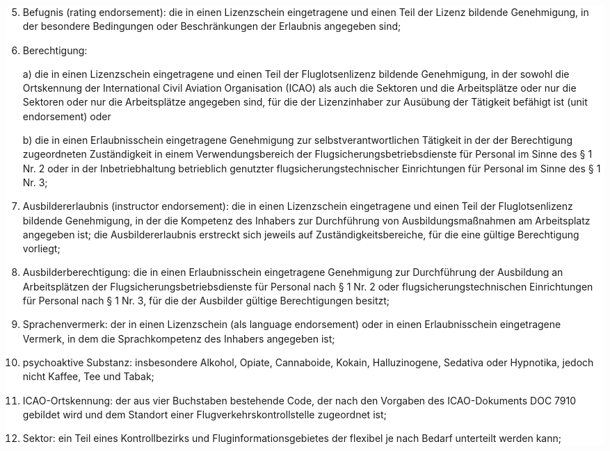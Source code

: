 



5.  Befugnis (rating endorsement): die in einen Lizenzschein eingetragene
    und einen Teil der Lizenz bildende Genehmigung, in der besondere
    Bedingungen oder Beschränkungen der Erlaubnis angegeben sind;


6.  Berechtigung:

    a)  die in einen Lizenzschein eingetragene und einen Teil der
        Fluglotsenlizenz bildende Genehmigung, in der sowohl die Ortskennung
        der International Civil Aviation Organisation (ICAO) als auch die
        Sektoren und die Arbeitsplätze oder nur die Sektoren oder nur die
        Arbeitsplätze angegeben sind, für die der Lizenzinhaber zur Ausübung
        der Tätigkeit befähigt ist (unit endorsement) oder


    b)  die in einen Erlaubnisschein eingetragene Genehmigung zur
        selbstverantwortlichen Tätigkeit in der der Berechtigung zugeordneten
        Zuständigkeit in einem Verwendungsbereich der
        Flugsicherungsbetriebsdienste für Personal im Sinne des § 1 Nr. 2 oder
        in der Inbetriebhaltung betrieblich genutzter
        flugsicherungstechnischer Einrichtungen für Personal im Sinne des § 1
        Nr. 3;





7.  Ausbildererlaubnis (instructor endorsement): die in einen Lizenzschein
    eingetragene und einen Teil der Fluglotsenlizenz bildende Genehmigung,
    in der die Kompetenz des Inhabers zur Durchführung von
    Ausbildungsmaßnahmen am Arbeitsplatz angegeben ist; die
    Ausbildererlaubnis erstreckt sich jeweils auf Zuständigkeitsbereiche,
    für die eine gültige Berechtigung vorliegt;


8.  Ausbilderberechtigung: die in einen Erlaubnisschein eingetragene
    Genehmigung zur Durchführung der Ausbildung an Arbeitsplätzen der
    Flugsicherungsbetriebsdienste für Personal nach § 1 Nr. 2 oder
    flugsicherungstechnischen Einrichtungen für Personal nach § 1 Nr. 3,
    für die der Ausbilder gültige Berechtigungen besitzt;


9.  Sprachenvermerk: der in einen Lizenzschein (als language endorsement)
    oder in einen Erlaubnisschein eingetragene Vermerk, in dem die
    Sprachkompetenz des Inhabers angegeben ist;


10. psychoaktive Substanz: insbesondere Alkohol, Opiate, Cannaboide,
    Kokain, Halluzinogene, Sedativa oder Hypnotika, jedoch nicht Kaffee,
    Tee und Tabak;


11. ICAO-Ortskennung: der aus vier Buchstaben bestehende Code, der nach
    den Vorgaben des ICAO-Dokuments DOC 7910 gebildet wird und dem
    Standort einer Flugverkehrskontrollstelle zugeordnet ist;


12. Sektor: ein Teil eines Kontrollbezirks und Fluginformationsgebietes
    der flexibel je nach Bedarf unterteilt werden kann;
